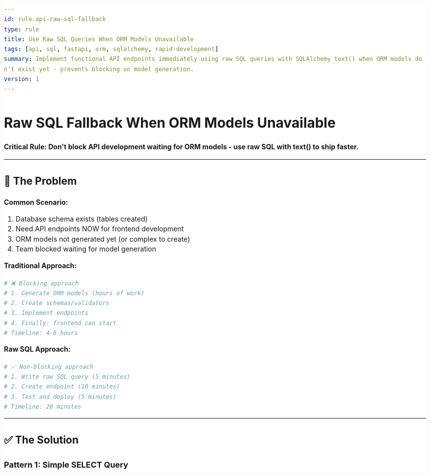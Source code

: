 ```yaml
---
id: rule.api-raw-sql-fallback
type: rule
title: Use Raw SQL Queries When ORM Models Unavailable
tags: [api, sql, fastapi, orm, sqlalchemy, rapid-development]
summary: Implement functional API endpoints immediately using raw SQL queries with SQLAlchemy text() when ORM models don't exist yet - prevents blocking on model generation.
version: 1
---
```


# Raw SQL Fallback When ORM Models Unavailable

**Critical Rule: Don't block API development waiting for ORM models - use raw SQL with text() to ship faster.**

---

## 🎯 The Problem

**Common Scenario:**
1. Database schema exists (tables created)
2. Need API endpoints NOW for frontend development
3. ORM models not generated yet (or complex to create)
4. Team blocked waiting for model generation

**Traditional Approach:**
```python
# ❌ Blocking approach
# 1. Generate ORM models (hours of work)
# 2. Create schemas/validators
# 3. Implement endpoints
# 4. Finally: frontend can start
# Timeline: 4-8 hours
```

**Raw SQL Approach:**
```python
# ✅ Non-blocking approach
# 1. Write raw SQL query (5 minutes)
# 2. Create endpoint (10 minutes)
# 3. Test and deploy (5 minutes)
# Timeline: 20 minutes
```

---

## ✅ The Solution

### Pattern 1: Simple SELECT Query
